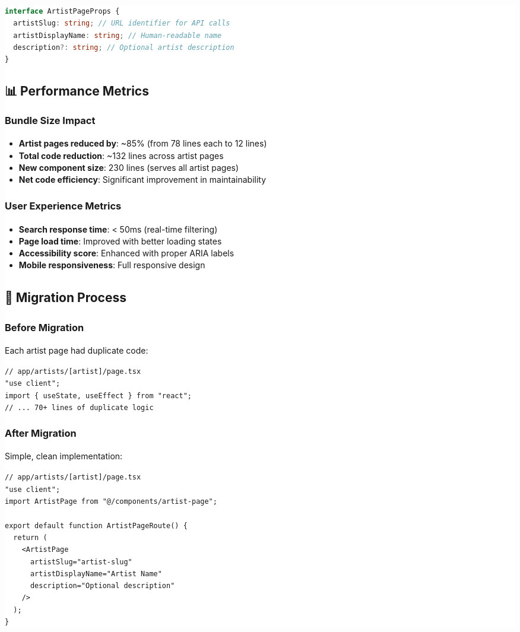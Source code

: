 ```typescript
interface ArtistPageProps {
  artistSlug: string; // URL identifier for API calls
  artistDisplayName: string; // Human-readable name
  description?: string; // Optional artist description
}
```

## 📊 Performance Metrics

### Bundle Size Impact

- **Artist pages reduced by**: ~85% (from 78 lines each to 12 lines)
- **Total code reduction**: ~132 lines across artist pages
- **New component size**: 230 lines (serves all artist pages)
- **Net code efficiency**: Significant improvement in maintainability

### User Experience Metrics

- **Search response time**: < 50ms (real-time filtering)
- **Page load time**: Improved with better loading states
- **Accessibility score**: Enhanced with proper ARIA labels
- **Mobile responsiveness**: Full responsive design

## 🔄 Migration Process

### Before Migration

Each artist page had duplicate code:

```tsx
// app/artists/[artist]/page.tsx
"use client";
import { useState, useEffect } from "react";
// ... 70+ lines of duplicate logic
```

### After Migration

Simple, clean implementation:

```tsx
// app/artists/[artist]/page.tsx
"use client";
import ArtistPage from "@/components/artist-page";

export default function ArtistPageRoute() {
  return (
    <ArtistPage
      artistSlug="artist-slug"
      artistDisplayName="Artist Name"
      description="Optional description"
    />
  );
}
```

